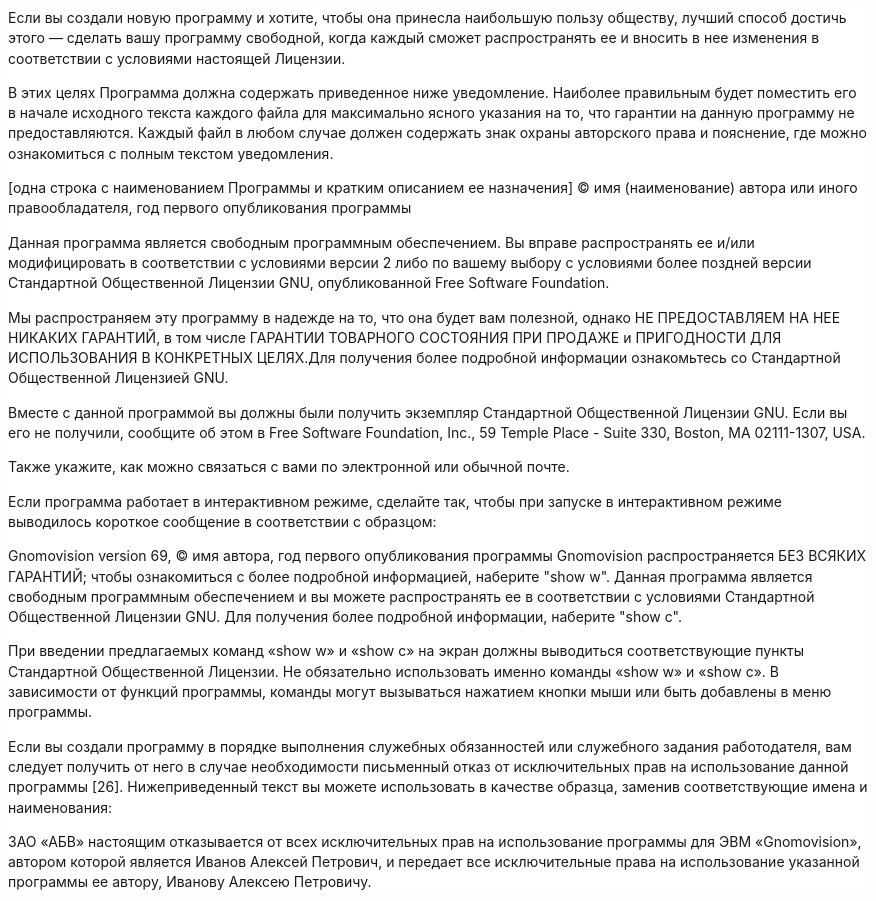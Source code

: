 Если вы создали новую программу и хотите, чтобы она принесла наибольшую пользу обществу, лучший способ достичь этого — сделать вашу программу свободной, когда каждый сможет распространять ее и вносить в нее изменения в соответствии с условиями настоящей Лицензии.

В этих целях Программа должна содержать приведенное ниже уведомление. Наиболее правильным будет поместить его в начале исходного текста каждого файла для максимально ясного указания на то, что гарантии на данную программу не предоставляются. Каждый файл в любом случае должен содержать знак охраны авторского права и пояснение, где можно ознакомиться с полным текстом уведомления.

[одна строка с наименованием Программы и кратким описанием ее назначения]
© имя (наименование) автора или иного правообладателя, год
первого опубликования программы

Данная программа является свободным программным обеспечением. Вы
вправе распространять ее и/или модифицировать в соответствии с
условиями версии 2 либо по вашему выбору с условиями более поздней
версии Стандартной Общественной Лицензии GNU, опубликованной Free
Software Foundation.

Мы распространяем эту программу в надежде на то, что она будет вам
полезной, однако НЕ ПРЕДОСТАВЛЯЕМ НА НЕЕ НИКАКИХ ГАРАНТИЙ, в том числе
ГАРАНТИИ ТОВАРНОГО СОСТОЯНИЯ ПРИ ПРОДАЖЕ и ПРИГОДНОСТИ ДЛЯ
ИСПОЛЬЗОВАНИЯ В КОНКРЕТНЫХ ЦЕЛЯХ.Для получения более подробной
информации ознакомьтесь со Стандартной Общественной Лицензией GNU.

Вместе с данной программой вы должны были получить экземпляр
Стандартной Общественной Лицензии GNU. Если вы его не получили,
сообщите об этом в Free Software Foundation, Inc., 59 Temple Place -
Suite 330, Boston, MA 02111-1307, USA.

Также укажите, как можно связаться с вами по электронной или обычной почте.

Если программа работает в интерактивном режиме, сделайте так, чтобы при запуске в интерактивном режиме выводилось короткое сообщение в соответствии с образцом:

Gnomovision version 69, © имя автора, год первого опубликования программы
Gnomovision распространяется БЕЗ ВСЯКИХ ГАРАНТИЙ; чтобы ознакомиться с
более подробной информацией, наберите "show w". Данная программа
является свободным программным обеспечением и вы можете распространять
ее в соответствии с условиями Стандартной Общественной Лицензии GNU.
Для получения более подробной информации, наберите "show c".

При введении предлагаемых команд «show w» и «show c» на экран должны выводиться соответствующие пункты Стандартной Общественной Лицензии. Не обязательно использовать именно команды «show w» и «show c». В зависимости от функций программы, команды могут вызываться нажатием кнопки мыши или быть добавлены в меню программы.

Если вы создали программу в порядке выполнения служебных обязанностей или служебного задания работодателя, вам следует получить от него в случае необходимости письменный отказ от исключительных прав на использование данной программы [26]. Нижеприведенный текст вы можете использовать в качестве образца, заменив соответствующие имена и наименования:

ЗАО «АБВ» настоящим отказывается от всех исключительных прав на
использование программы для ЭВМ «Gnomovision», автором которой
является Иванов Алексей Петрович, и передает все исключительные права
на использование указанной программы ее автору, Иванову Алексею
Петровичу.
